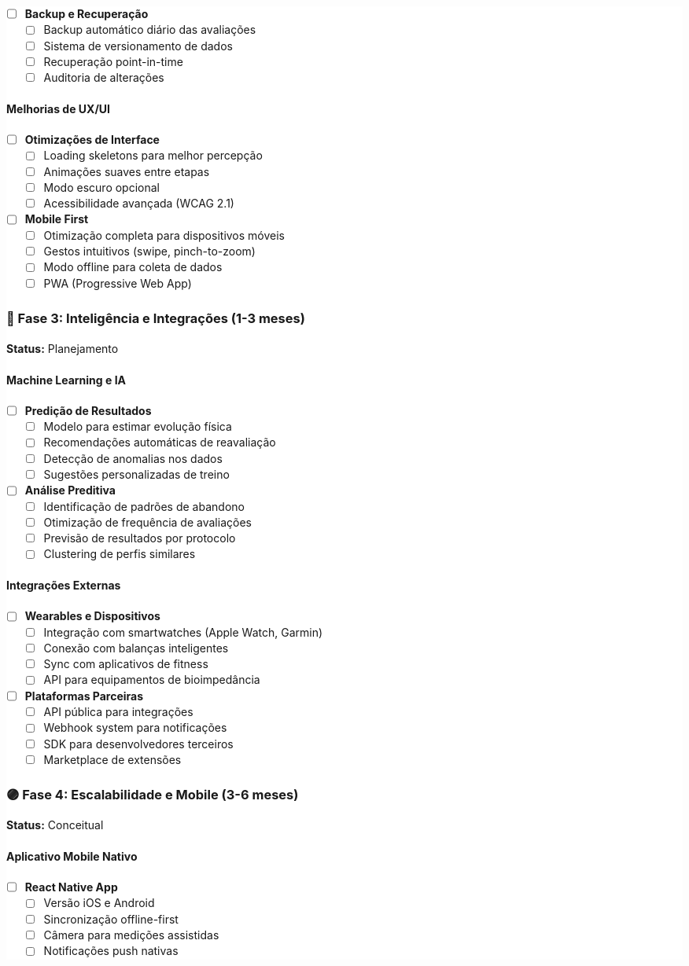 - [ ] **Backup e Recuperação**
  - [ ] Backup automático diário das avaliações
  - [ ] Sistema de versionamento de dados
  - [ ] Recuperação point-in-time
  - [ ] Auditoria de alterações

#### Melhorias de UX/UI
- [ ] **Otimizações de Interface**
  - [ ] Loading skeletons para melhor percepção
  - [ ] Animações suaves entre etapas
  - [ ] Modo escuro opcional
  - [ ] Acessibilidade avançada (WCAG 2.1)

- [ ] **Mobile First**
  - [ ] Otimização completa para dispositivos móveis
  - [ ] Gestos intuitivos (swipe, pinch-to-zoom)
  - [ ] Modo offline para coleta de dados
  - [ ] PWA (Progressive Web App)

### 🔵 Fase 3: Inteligência e Integrações (1-3 meses)
**Status:** Planejamento

#### Machine Learning e IA
- [ ] **Predição de Resultados**
  - [ ] Modelo para estimar evolução física
  - [ ] Recomendações automáticas de reavaliação
  - [ ] Detecção de anomalias nos dados
  - [ ] Sugestões personalizadas de treino

- [ ] **Análise Preditiva**
  - [ ] Identificação de padrões de abandono
  - [ ] Otimização de frequência de avaliações
  - [ ] Previsão de resultados por protocolo
  - [ ] Clustering de perfis similares

#### Integrações Externas
- [ ] **Wearables e Dispositivos**
  - [ ] Integração com smartwatches (Apple Watch, Garmin)
  - [ ] Conexão com balanças inteligentes
  - [ ] Sync com aplicativos de fitness
  - [ ] API para equipamentos de bioimpedância

- [ ] **Plataformas Parceiras**
  - [ ] API pública para integrações
  - [ ] Webhook system para notificações
  - [ ] SDK para desenvolvedores terceiros
  - [ ] Marketplace de extensões

### 🟣 Fase 4: Escalabilidade e Mobile (3-6 meses)
**Status:** Conceitual

#### Aplicativo Mobile Nativo
- [ ] **React Native App**
  - [ ] Versão iOS e Android
  - [ ] Sincronização offline-first
  - [ ] Câmera para medições assistidas
  - [ ] Notificações push nativas
